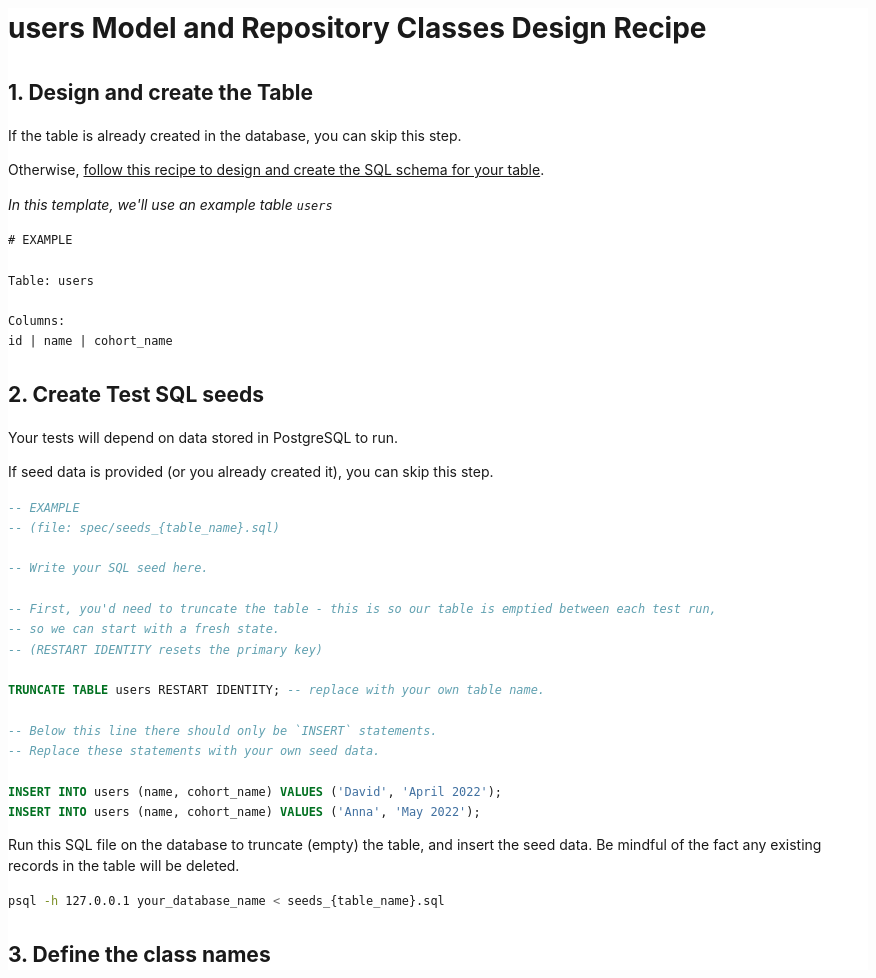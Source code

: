 # users Model and Repository Classes Design Recipe

## 1. Design and create the Table

If the table is already created in the database, you can skip this step.

Otherwise, [follow this recipe to design and create the SQL schema for your table](./single_table_design_recipe_template.md).

*In this template, we'll use an example table `users`*

```
# EXAMPLE

Table: users

Columns:
id | name | cohort_name
```

## 2. Create Test SQL seeds

Your tests will depend on data stored in PostgreSQL to run.

If seed data is provided (or you already created it), you can skip this step.

```sql
-- EXAMPLE
-- (file: spec/seeds_{table_name}.sql)

-- Write your SQL seed here. 

-- First, you'd need to truncate the table - this is so our table is emptied between each test run,
-- so we can start with a fresh state.
-- (RESTART IDENTITY resets the primary key)

TRUNCATE TABLE users RESTART IDENTITY; -- replace with your own table name.

-- Below this line there should only be `INSERT` statements.
-- Replace these statements with your own seed data.

INSERT INTO users (name, cohort_name) VALUES ('David', 'April 2022');
INSERT INTO users (name, cohort_name) VALUES ('Anna', 'May 2022');
```

Run this SQL file on the database to truncate (empty) the table, and insert the seed data. Be mindful of the fact any existing records in the table will be deleted.

```bash
psql -h 127.0.0.1 your_database_name < seeds_{table_name}.sql
```

## 3. Define the class names
